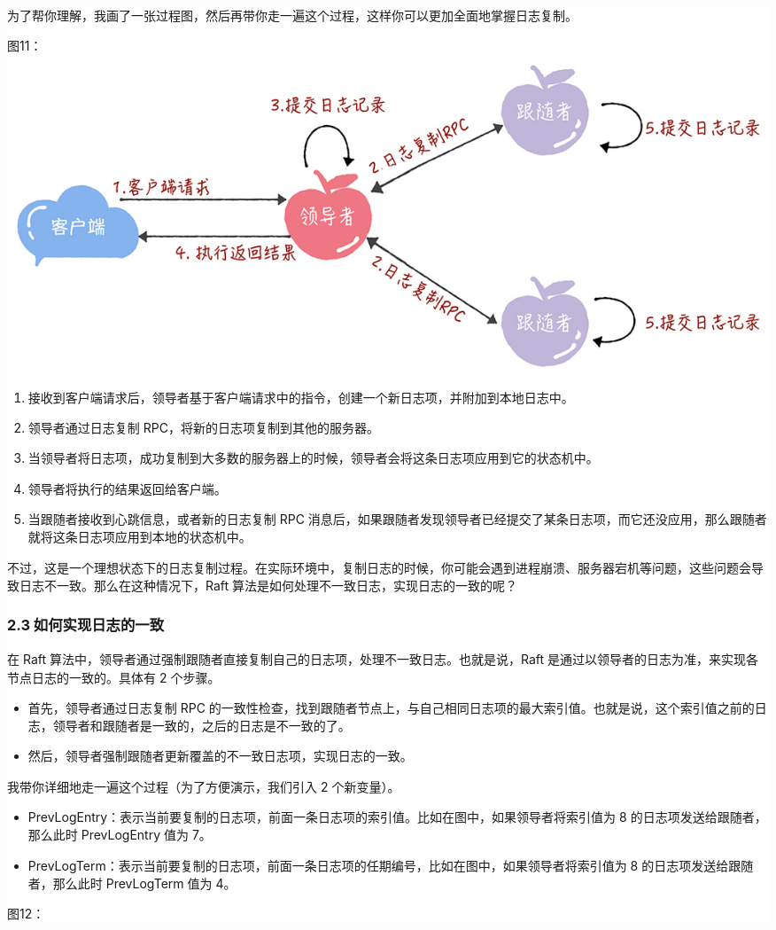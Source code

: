 为了帮你理解，我画了一张过程图，然后再带你走一遍这个过程，这样你可以更加全面地掌握日志复制。

图11：
![11](./images/11.jpg)

1. 接收到客户端请求后，领导者基于客户端请求中的指令，创建一个新日志项，并附加到本地日志中。

2. 领导者通过日志复制 RPC，将新的日志项复制到其他的服务器。

3. 当领导者将日志项，成功复制到大多数的服务器上的时候，领导者会将这条日志项应用到它的状态机中。

4. 领导者将执行的结果返回给客户端。

5. 当跟随者接收到心跳信息，或者新的日志复制 RPC 消息后，如果跟随者发现领导者已经提交了某条日志项，而它还没应用，那么跟随者就将这条日志项应用到本地的状态机中。

不过，这是一个理想状态下的日志复制过程。在实际环境中，复制日志的时候，你可能会遇到进程崩溃、服务器宕机等问题，这些问题会导致日志不一致。那么在这种情况下，Raft 算法是如何处理不一致日志，实现日志的一致的呢？

### 2.3 如何实现日志的一致

在 Raft 算法中，领导者通过强制跟随者直接复制自己的日志项，处理不一致日志。也就是说，Raft 是通过以领导者的日志为准，来实现各节点日志的一致的。具体有 2 个步骤。

- 首先，领导者通过日志复制 RPC 的一致性检查，找到跟随者节点上，与自己相同日志项的最大索引值。也就是说，这个索引值之前的日志，领导者和跟随者是一致的，之后的日志是不一致的了。

- 然后，领导者强制跟随者更新覆盖的不一致日志项，实现日志的一致。

我带你详细地走一遍这个过程（为了方便演示，我们引入 2 个新变量）。

- PrevLogEntry：表示当前要复制的日志项，前面一条日志项的索引值。比如在图中，如果领导者将索引值为 8 的日志项发送给跟随者，那么此时 PrevLogEntry 值为 7。

- PrevLogTerm：表示当前要复制的日志项，前面一条日志项的任期编号，比如在图中，如果领导者将索引值为 8 的日志项发送给跟随者，那么此时 PrevLogTerm 值为 4。

图12：